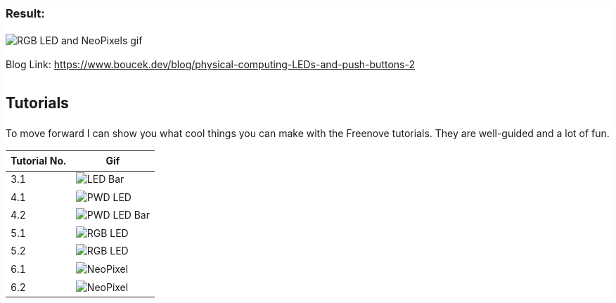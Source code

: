 ```python
```

### Result:

![RGB LED and NeoPixels gif](https://res.cloudinary.com/boucekdev/image/upload/v1695872697/github/physical-computing/lab-2/diedmrfctpcnxox6n0gu.gif)

Blog Link: https://www.boucek.dev/blog/physical-computing-LEDs-and-push-buttons-2


## Tutorials
To move forward I can show you what cool things you can make with the Freenove tutorials. They are well-guided and a lot of fun. 


| Tutorial No.  | Gif  | 
|---|---|
| 3.1 | ![LED Bar](https://res.cloudinary.com/boucekdev/image/upload/v1695874985/github/physical-computing/lab-2/pvhtcm5sh4h9xiepnrbp.gif)   |  
|  4.1 | ![PWD LED](https://res.cloudinary.com/boucekdev/image/upload/v1695875096/github/physical-computing/lab-2/hvrc44ee72zpbog5a0zi.gif)  |  
|  4.2 | ![PWD LED Bar](https://res.cloudinary.com/boucekdev/image/upload/v1695876074/github/physical-computing/lab-2/nll2axovhlg5drr3vvy0.gif)  |  
| 5.1  | ![RGB LED](https://res.cloudinary.com/boucekdev/image/upload/v1695876001/github/physical-computing/lab-2/sfewscf8zvwz3ljgl4dl.gif)   |  
| 5.2  | ![RGB LED](https://res.cloudinary.com/boucekdev/image/upload/v1695876001/github/physical-computing/lab-2/sfewscf8zvwz3ljgl4dl.gif)   |  
| 6.1  | ![NeoPixel](https://res.cloudinary.com/boucekdev/image/upload/v1695875913/github/physical-computing/lab-2/qwjpusya5o3fhiljpnvr.gif)   |  
| 6.2  | ![NeoPixel](https://res.cloudinary.com/boucekdev/image/upload/v1695875913/github/physical-computing/lab-2/qna0svpigoozngfwmnri.gif)   |  
